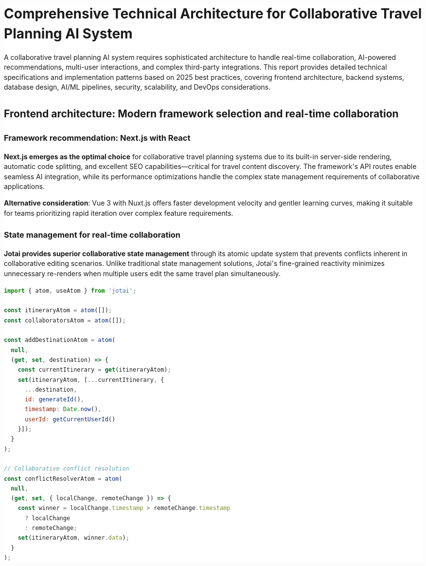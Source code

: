 # Comprehensive Technical Architecture for Collaborative Travel Planning AI System

A collaborative travel planning AI system requires sophisticated architecture to handle real-time collaboration, AI-powered recommendations, multi-user interactions, and complex third-party integrations. This report provides detailed technical specifications and implementation patterns based on 2025 best practices, covering frontend architecture, backend systems, database design, AI/ML pipelines, security, scalability, and DevOps considerations.

## Frontend architecture: Modern framework selection and real-time collaboration

### Framework recommendation: Next.js with React

**Next.js emerges as the optimal choice** for collaborative travel planning systems due to its built-in server-side rendering, automatic code splitting, and excellent SEO capabilities—critical for travel content discovery. The framework's API routes enable seamless AI integration, while its performance optimizations handle the complex state management requirements of collaborative applications.

**Alternative consideration**: Vue 3 with Nuxt.js offers faster development velocity and gentler learning curves, making it suitable for teams prioritizing rapid iteration over complex feature requirements.

### State management for real-time collaboration

**Jotai provides superior collaborative state management** through its atomic update system that prevents conflicts inherent in collaborative editing scenarios. Unlike traditional state management solutions, Jotai's fine-grained reactivity minimizes unnecessary re-renders when multiple users edit the same travel plan simultaneously.

```javascript
import { atom, useAtom } from 'jotai';

const itineraryAtom = atom([]);
const collaboratorsAtom = atom([]);

const addDestinationAtom = atom(
  null,
  (get, set, destination) => {
    const currentItinerary = get(itineraryAtom);
    set(itineraryAtom, [...currentItinerary, {
      ...destination,
      id: generateId(),
      timestamp: Date.now(),
      userId: getCurrentUserId()
    }]);
  }
);

// Collaborative conflict resolution
const conflictResolverAtom = atom(
  null,
  (get, set, { localChange, remoteChange }) => {
    const winner = localChange.timestamp > remoteChange.timestamp 
      ? localChange 
      : remoteChange;
    set(itineraryAtom, winner.data);
  }
);
```
